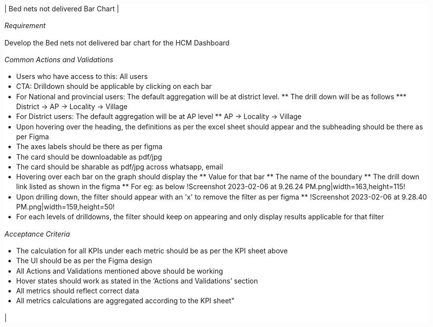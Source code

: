 | Bed nets not delivered Bar Chart                                        | <p></p><p><em>Requirement</em></p><p>Develop the Bed nets not delivered bar chart for the HCM Dashboard</p><p></p><p><em>Common Actions and Validations</em></p><ul><li>Users who have access to this: All users</li><li>CTA: Drilldown should be applicable by clicking on each bar</li><li>For National and provincial users: The default aggregation will be at district level. ** The drill down will be as follows *** District → AP → Locality → Village</li><li>For District users: The default aggregation will be at AP level ** AP → Locality → Village</li><li>Upon hovering over the heading, the definitions as per the excel sheet should appear and the subheading should be there as per Figma</li><li>The axes labels should be there as per figma</li><li>The card should be downloadable as pdf/jpg</li><li>The card should be sharable as pdf/jpg across whatsapp, email</li><li>Hovering over each bar on the graph should display the ** Value for that bar ** The name of the boundary ** The drill down link listed as shown in the figma ** For eg: as below !Screenshot 2023-02-06 at 9.26.24 PM.png|width=163,height=115!</li><li>Upon drilling down, the filter should appear with an 'x' to remove the filter as per figma ** !Screenshot 2023-02-06 at 9.28.40 PM.png|width=159,height=50!</li><li>For each levels of drilldowns, the filter should keep on appearing and only display results applicable for that filter</li></ul><p><em>Acceptance Criteria</em></p><ul><li>The calculation for all KPIs under each metric should be as per the KPI sheet above</li><li>The UI should be as per the Figma design</li><li>All Actions and Validations mentioned above should be working</li><li>Hover states should work as stated in the ‘Actions and Validations’ section</li><li>All metrics should reflect correct data</li><li>All metrics calculations are aggregated according to the KPI sheet"</li></ul>                                                                                                                                                                                                                                                                                                                                                                                                                                                                                                                                                                                                                                                                                                                                                                                                                                                                                                                                                                                                                                                                                                                                                                                                                                                                                                                                                                                                                                                                                                                                                                                      |
